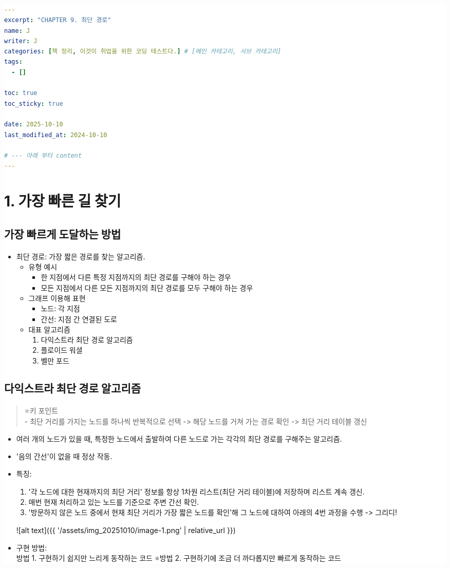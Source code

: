 ```yaml
---
excerpt: "CHAPTER 9. 최단 경로"
name: J
writer: J
categories: [책 정리, 이것이 취업을 위한 코딩 테스트다.] # [메인 카테고리, 서브 카테고리]
tags:
  - []

toc: true
toc_sticky: true

date: 2025-10-10
last_modified_at: 2024-10-10

# --- 아래 부터 content
---
```

# 1. 가장 빠른 길 찾기
## 가장 빠르게 도달하는 방법
- 최단 경로: 가장 짧은 경로를 찾는 알고리즘.
    - 유형 예시
        - 한 지점에서 다른 특정 지점까지의 최단 경로를 구해야 하는 경우
        - 모든 지점에서 다른 모든 지점까지의 최단 경로를 모두 구해야 하는 경우
    - 그래프 이용해 표현
        - 노드: 각 지점
        - 간선: 지점 간 연결된 도로
    - 대표 알고리즘
        1. 다익스트라 최단 경로 알고리즘
        2. 플로이드 워셜
        3. 벨만 포드
    
## 다익스트라 최단 경로 알고리즘
> ⭐키 포인트<br> - 최단 거리를 가지는 노드를 하나씩 반복적으로 선택 -> 해당 노드를 거쳐 가는 경로 확인 -> 최단 거리 테이블 갱신


- 여러 개의 노드가 있을 때, 특정한 노드에서 출발하여 다른 노드로 가는 각각의 최단 경로를 구해주는 알고리즘.
- '음의 간선'이 없을 때 정상 작동.
- 특징:<br>
    1) '각 노드에 대한 현재까지의 최단 거리' 정보를 항상 1차원 리스트(최단 거리 테이블)에 저장하며 리스트 계속 갱신.
    2) 매번 현재 처리하고 있는 노드를 기준으로 주변 간선 확인.
    3) '방문하지 않은 노드 중에서 현재 최단 거리가 가장 짧은 노드를 확인'해 그 노드에 대하여 아래의 4번 과정을 수행 -> 그리디!

    ![alt text]({{ '/assets/img_20251010/image-1.png' | relative_url }})

- 구현 방법:<br>
    방법 1. 구현하기 쉽지만 느리게 동작하는 코드
    ⭐방법 2. 구현하기에 조금 더 까다롭지만 빠르게 동작하는 코드
